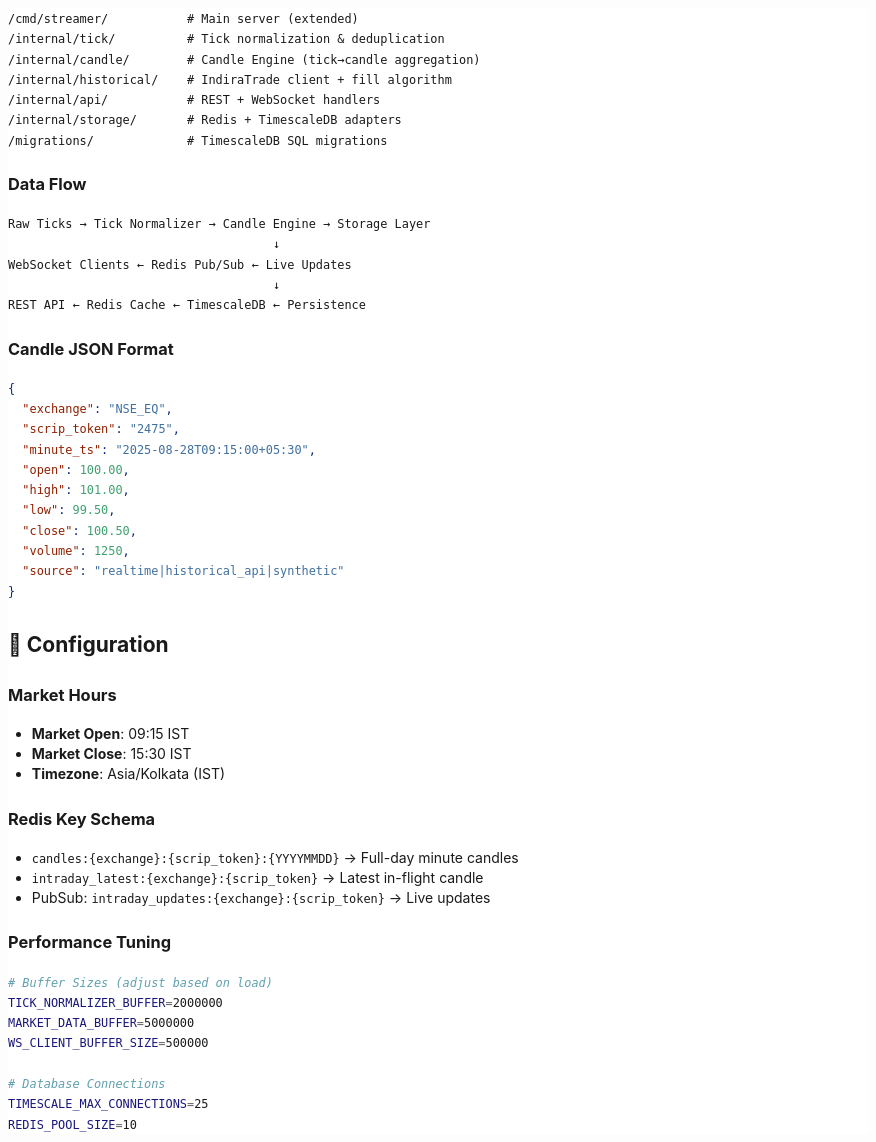 ```
/cmd/streamer/           # Main server (extended)
/internal/tick/          # Tick normalization & deduplication
/internal/candle/        # Candle Engine (tick→candle aggregation)
/internal/historical/    # IndiraTrade client + fill algorithm
/internal/api/           # REST + WebSocket handlers
/internal/storage/       # Redis + TimescaleDB adapters
/migrations/             # TimescaleDB SQL migrations
```

### Data Flow

```
Raw Ticks → Tick Normalizer → Candle Engine → Storage Layer
                                     ↓
WebSocket Clients ← Redis Pub/Sub ← Live Updates
                                     ↓
REST API ← Redis Cache ← TimescaleDB ← Persistence
```

### Candle JSON Format

```json
{
  "exchange": "NSE_EQ",
  "scrip_token": "2475",
  "minute_ts": "2025-08-28T09:15:00+05:30",
  "open": 100.00,
  "high": 101.00,
  "low": 99.50,
  "close": 100.50,
  "volume": 1250,
  "source": "realtime|historical_api|synthetic"
}
```

## 🔧 Configuration

### Market Hours
- **Market Open**: 09:15 IST
- **Market Close**: 15:30 IST
- **Timezone**: Asia/Kolkata (IST)

### Redis Key Schema
- `candles:{exchange}:{scrip_token}:{YYYYMMDD}` → Full-day minute candles
- `intraday_latest:{exchange}:{scrip_token}` → Latest in-flight candle
- PubSub: `intraday_updates:{exchange}:{scrip_token}` → Live updates

### Performance Tuning

```bash
# Buffer Sizes (adjust based on load)
TICK_NORMALIZER_BUFFER=2000000
MARKET_DATA_BUFFER=5000000
WS_CLIENT_BUFFER_SIZE=500000

# Database Connections
TIMESCALE_MAX_CONNECTIONS=25
REDIS_POOL_SIZE=10
```

